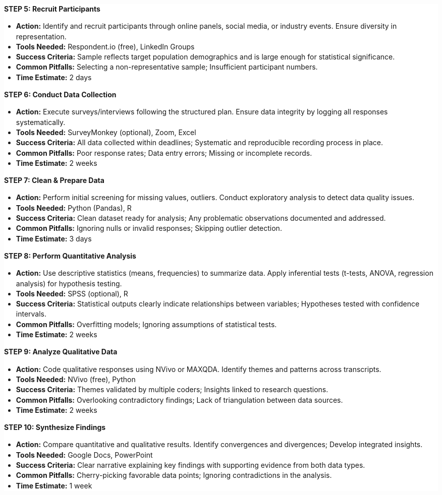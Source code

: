 **STEP 5: Recruit Participants**
- **Action:** Identify and recruit participants through online panels, social media, or industry events. Ensure diversity in representation.
- **Tools Needed:** Respondent.io (free), LinkedIn Groups
- **Success Criteria:** Sample reflects target population demographics and is large enough for statistical significance.
- **Common Pitfalls:** Selecting a non-representative sample; Insufficient participant numbers.
- **Time Estimate:** 2 days

**STEP 6: Conduct Data Collection**
- **Action:** Execute surveys/interviews following the structured plan. Ensure data integrity by logging all responses systematically.
- **Tools Needed:** SurveyMonkey (optional), Zoom, Excel
- **Success Criteria:** All data collected within deadlines; Systematic and reproducible recording process in place.
- **Common Pitfalls:** Poor response rates; Data entry errors; Missing or incomplete records.
- **Time Estimate:** 2 weeks

**STEP 7: Clean & Prepare Data**
- **Action:** Perform initial screening for missing values, outliers. Conduct exploratory analysis to detect data quality issues.
- **Tools Needed:** Python (Pandas), R
- **Success Criteria:** Clean dataset ready for analysis; Any problematic observations documented and addressed.
- **Common Pitfalls:** Ignoring nulls or invalid responses; Skipping outlier detection.
- **Time Estimate:** 3 days

**STEP 8: Perform Quantitative Analysis**
- **Action:** Use descriptive statistics (means, frequencies) to summarize data. Apply inferential tests (t-tests, ANOVA, regression analysis) for hypothesis testing.
- **Tools Needed:** SPSS (optional), R
- **Success Criteria:** Statistical outputs clearly indicate relationships between variables; Hypotheses tested with confidence intervals.
- **Common Pitfalls:** Overfitting models; Ignoring assumptions of statistical tests.
- **Time Estimate:** 2 weeks

**STEP 9: Analyze Qualitative Data**
- **Action:** Code qualitative responses using NVivo or MAXQDA. Identify themes and patterns across transcripts.
- **Tools Needed:** NVivo (free), Python
- **Success Criteria:** Themes validated by multiple coders; Insights linked to research questions.
- **Common Pitfalls:** Overlooking contradictory findings; Lack of triangulation between data sources.
- **Time Estimate:** 2 weeks

**STEP 10: Synthesize Findings**
- **Action:** Compare quantitative and qualitative results. Identify convergences and divergences; Develop integrated insights.
- **Tools Needed:** Google Docs, PowerPoint
- **Success Criteria:** Clear narrative explaining key findings with supporting evidence from both data types.
- **Common Pitfalls:** Cherry-picking favorable data points; Ignoring contradictions in the analysis.
- **Time Estimate:** 1 week
